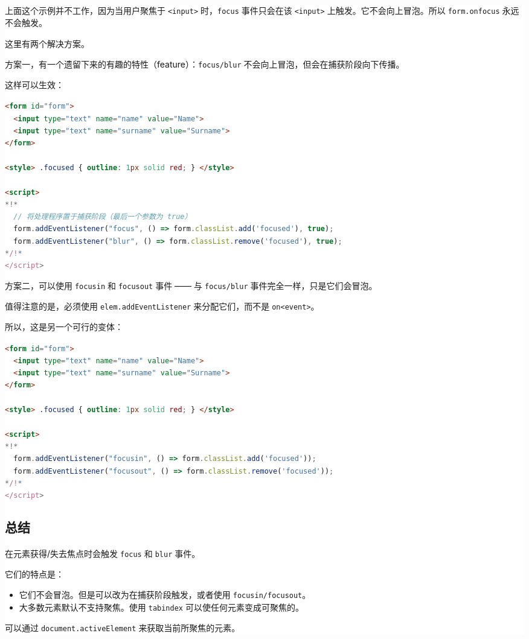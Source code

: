 上面这个示例并不工作，因为当用户聚焦于 `<input>` 时，`focus` 事件只会在该 `<input>` 上触发。它不会向上冒泡。所以 `form.onfocus` 永远不会触发。

这里有两个解决方案。

方案一，有一个遗留下来的有趣的特性（feature）：`focus/blur` 不会向上冒泡，但会在捕获阶段向下传播。

这样可以生效：

```html autorun height=80
<form id="form">
  <input type="text" name="name" value="Name">
  <input type="text" name="surname" value="Surname">
</form>

<style> .focused { outline: 1px solid red; } </style>

<script>
*!*
  // 将处理程序置于捕获阶段（最后一个参数为 true）
  form.addEventListener("focus", () => form.classList.add('focused'), true);
  form.addEventListener("blur", () => form.classList.remove('focused'), true);
*/!*
</script>
```

方案二，可以使用 `focusin` 和 `focusout` 事件 —— 与 `focus/blur` 事件完全一样，只是它们会冒泡。

值得注意的是，必须使用 `elem.addEventListener` 来分配它们，而不是 `on<event>`。

所以，这是另一个可行的变体：

```html autorun height=80
<form id="form">
  <input type="text" name="name" value="Name">
  <input type="text" name="surname" value="Surname">
</form>

<style> .focused { outline: 1px solid red; } </style>

<script>
*!*
  form.addEventListener("focusin", () => form.classList.add('focused'));
  form.addEventListener("focusout", () => form.classList.remove('focused'));
*/!*
</script>
```

## 总结

在元素获得/失去焦点时会触发 `focus` 和 `blur` 事件。

它们的特点是：
- 它们不会冒泡。但是可以改为在捕获阶段触发，或者使用 `focusin/focusout`。
- 大多数元素默认不支持聚焦。使用 `tabindex` 可以使任何元素变成可聚焦的。

可以通过 `document.activeElement` 来获取当前所聚焦的元素。
